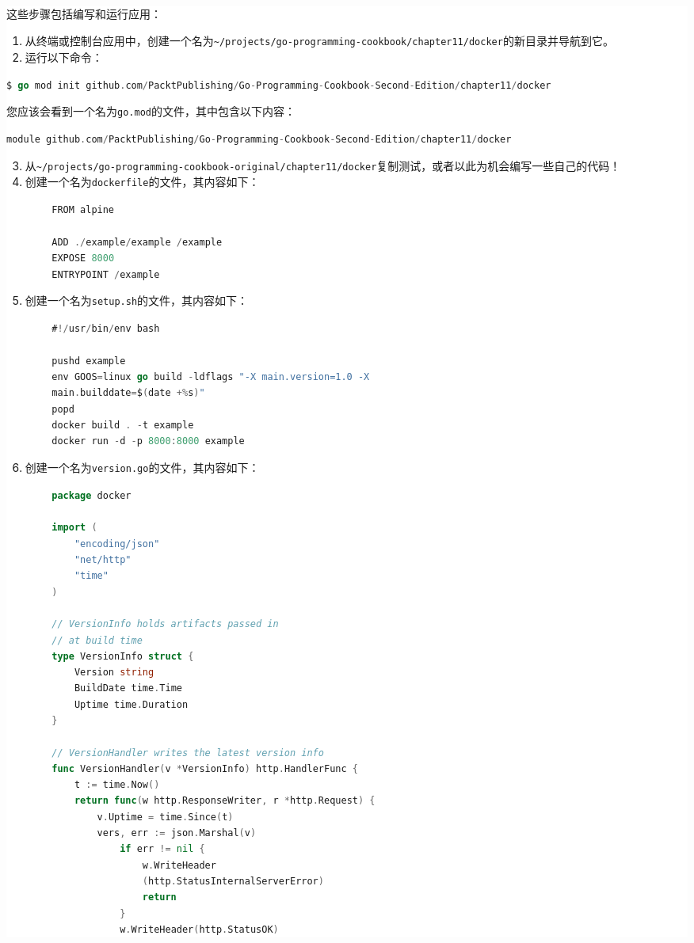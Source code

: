 这些步骤包括编写和运行应用：

1.  从终端或控制台应用中，创建一个名为`~/projects/go-programming-cookbook/chapter11/docker`的新目录并导航到它。
2.  运行以下命令：

```go
$ go mod init github.com/PacktPublishing/Go-Programming-Cookbook-Second-Edition/chapter11/docker 
```

您应该会看到一个名为`go.mod`的文件，其中包含以下内容：

```go
module github.com/PacktPublishing/Go-Programming-Cookbook-Second-Edition/chapter11/docker    
```

3.  从`~/projects/go-programming-cookbook-original/chapter11/docker`复制测试，或者以此为机会编写一些自己的代码！
4.  创建一个名为`dockerfile`的文件，其内容如下：

```go
        FROM alpine

        ADD ./example/example /example
        EXPOSE 8000
        ENTRYPOINT /example 
```

5.  创建一个名为`setup.sh`的文件，其内容如下：

```go
        #!/usr/bin/env bash

        pushd example
        env GOOS=linux go build -ldflags "-X main.version=1.0 -X     
        main.builddate=$(date +%s)"
        popd
        docker build . -t example
        docker run -d -p 8000:8000 example 
```

6.  创建一个名为`version.go`的文件，其内容如下：

```go
        package docker

        import (
            "encoding/json"
            "net/http"
            "time"
        )

        // VersionInfo holds artifacts passed in
        // at build time
        type VersionInfo struct {
            Version string
            BuildDate time.Time
            Uptime time.Duration
        }

        // VersionHandler writes the latest version info
        func VersionHandler(v *VersionInfo) http.HandlerFunc {
            t := time.Now()
            return func(w http.ResponseWriter, r *http.Request) {
                v.Uptime = time.Since(t)
                vers, err := json.Marshal(v)
                    if err != nil {
                        w.WriteHeader
                        (http.StatusInternalServerError)
                        return
                    }
                    w.WriteHeader(http.StatusOK)
```